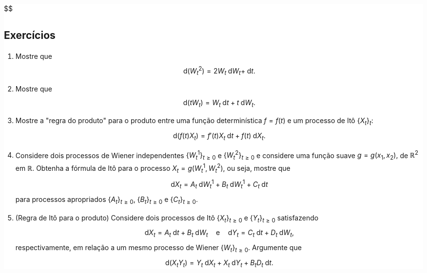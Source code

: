 $$

## Exercícios

1. Mostre que
$$
\mathrm{d}(W_t^2) = 2W_t\;\mathrm{d}W_t + \;\mathrm{d}t.
$$

2. Mostre que
$$
\mathrm{d}(tW_t) = W_t\;\mathrm{d}t + t\;\mathrm{d}W_t.
$$

3. Mostre a "regra do produto" para o produto entre uma função determinística $f=f(t)$ e um processo de Itô $\{X_t\}_t$:
$$
\mathrm{d}(f(t)X_t) = f'(t)X_t\;\mathrm{d}t + f(t)\;\mathrm{d}X_t.
$$

4. Considere dois processos de Wiener independentes $\{W_t^1\}_{t\geq 0}$ e $\{W_t^2\}_{t\geq 0}$ e considere uma função suave $g=g(x_1, x_2),$ de $\mathbb{R}^2$ em $\mathbb{R}.$ Obtenha a fórmula de Itô para o processo $X_t = g(W_t^1, W_t^2),$ ou seja, mostre que
$$ \mathrm{d}X_t = A_t\;\mathrm{d}W_t^1 + B_t\;\mathrm{d}W_t^1 + C_t\;\mathrm{d}t
$$
para processos apropriados $\{A_t\}_{t\geq 0},$ $\{B_t\}_{t\geq 0}$ e $\{C_t\}_{t\geq 0}.$

5. (Regra de Itô para o produto) Considere dois processos de Itô $\{X_t\}_{t\geq 0}$ e $\{Y_t\}_{t\geq 0}$ satisfazendo
$$
  \mathrm{d}X_t = A_t \;\mathrm{d}t + B_t\;\mathrm{d}W_t \quad \textrm{e} \quad \mathrm{d}Y_t = C_t \;\mathrm{d}t + D_t\;\mathrm{d}W_t,
$$
respectivamente, em relação a um mesmo processo de Wiener $\{W_t\}_{t\geq 0}.$ Argumente que
$$
  \mathrm{d}(X_tY_t) = Y_t\;\mathrm{d}X_t + X_t\;\mathrm{d}Y_t + B_t D_t\;\mathrm{d}t.
$$
